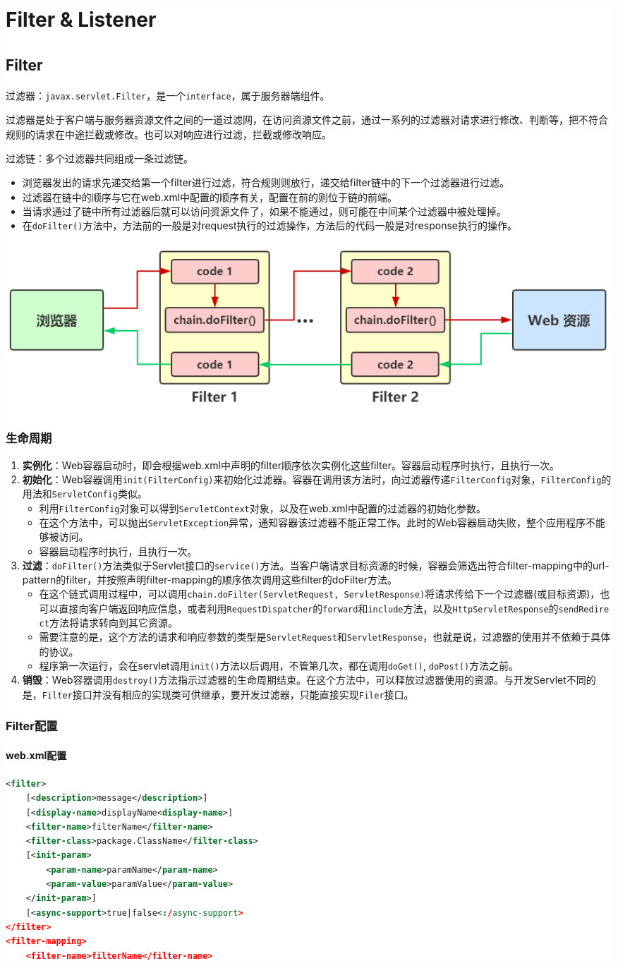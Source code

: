 # Filter & Listener

## Filter

过滤器：`javax.servlet.Filter`，是一个`interface`，属于服务器端组件。

过滤器是处于客户端与服务器资源文件之间的一道过滤网，在访问资源文件之前，通过一系列的过滤器对请求进行修改、判断等，把不符合规则的请求在中途拦截或修改。也可以对响应进行过滤，拦截或修改响应。

过滤链：多个过滤器共同组成一条过滤链。

- 浏览器发出的请求先递交给第一个filter进行过滤，符合规则则放行，递交给filter链中的下一个过滤器进行过滤。
- 过滤器在链中的顺序与它在web.xml中配置的顺序有关，配置在前的则位于链的前端。
- 当请求通过了链中所有过滤器后就可以访问资源文件了，如果不能通过，则可能在中间某个过滤器中被处理掉。
- 在`doFilter()`方法中，方法前的一般是对request执行的过滤操作，方法后的代码一般是对response执行的操作。

![过滤链](../resource/img/Java%20Web/过滤链.png)

### 生命周期

1. **实例化**：Web容器启动时，即会根据web.xml中声明的filter顺序依次实例化这些filter。容器启动程序时执行，且执行一次。
2. **初始化**：Web容器调用`init(FilterConfig)`来初始化过滤器。容器在调用该方法时，向过滤器传递`FilterConfig`对象，`FilterConfig`的用法和`ServletConfig`类似。
    - 利用`FilterConfig`对象可以得到`ServletContext`对象，以及在web.xml中配置的过滤器的初始化参数。
    - 在这个方法中，可以抛出`ServletException`异常，通知容器该过滤器不能正常工作。此时的Web容器启动失败，整个应用程序不能够被访问。
    - 容器启动程序时执行，且执行一次。
3. **过滤**：`doFilter()`方法类似于Servlet接口的`service()`方法。当客户端请求目标资源的时候，容器会筛选出符合filter-mapping中的url-pattern的filter，并按照声明filter-mapping的顺序依次调用这些filter的doFilter方法。
    - 在这个链式调用过程中，可以调用`chain.doFilter(ServletRequest, ServletResponse)`将请求传给下一个过滤器(或目标资源)，也可以直接向客户端返回响应信息，或者利用`RequestDispatcher`的`forward`和`include`方法，以及`HttpServletResponse`的`sendRedirect`方法将请求转向到其它资源。
    - 需要注意的是，这个方法的请求和响应参数的类型是`ServletRequest`和`ServletResponse`，也就是说，过滤器的使用并不依赖于具体的协议。
    - 程序第一次运行，会在servlet调用`init()`方法以后调用，不管第几次，都在调用`doGet()`, `doPost()`方法之前。
4. **销毁**：Web容器调用`destroy()`方法指示过滤器的生命周期结束。在这个方法中，可以释放过滤器使用的资源。与开发Servlet不同的是，`Filter`接口并没有相应的实现类可供继承，要开发过滤器，只能直接实现`Filer`接口。

### Filter配置

#### web.xml配置

```xml
<filter>
    [<description>message</description>]
    [<display-name>displayName<display-name>]
    <filter-name>filterName</filter-name>
    <filter-class>package.ClassName</filter-class>
    [<init-param>
        <param-name>paramName</param-name>
        <param-value>paramValue</param-value>
    </init-param>]
    [<async-support>true|false<:/async-support>
</filter>
<filter-mapping>
    <filter-name>filterName</filter-name>
```